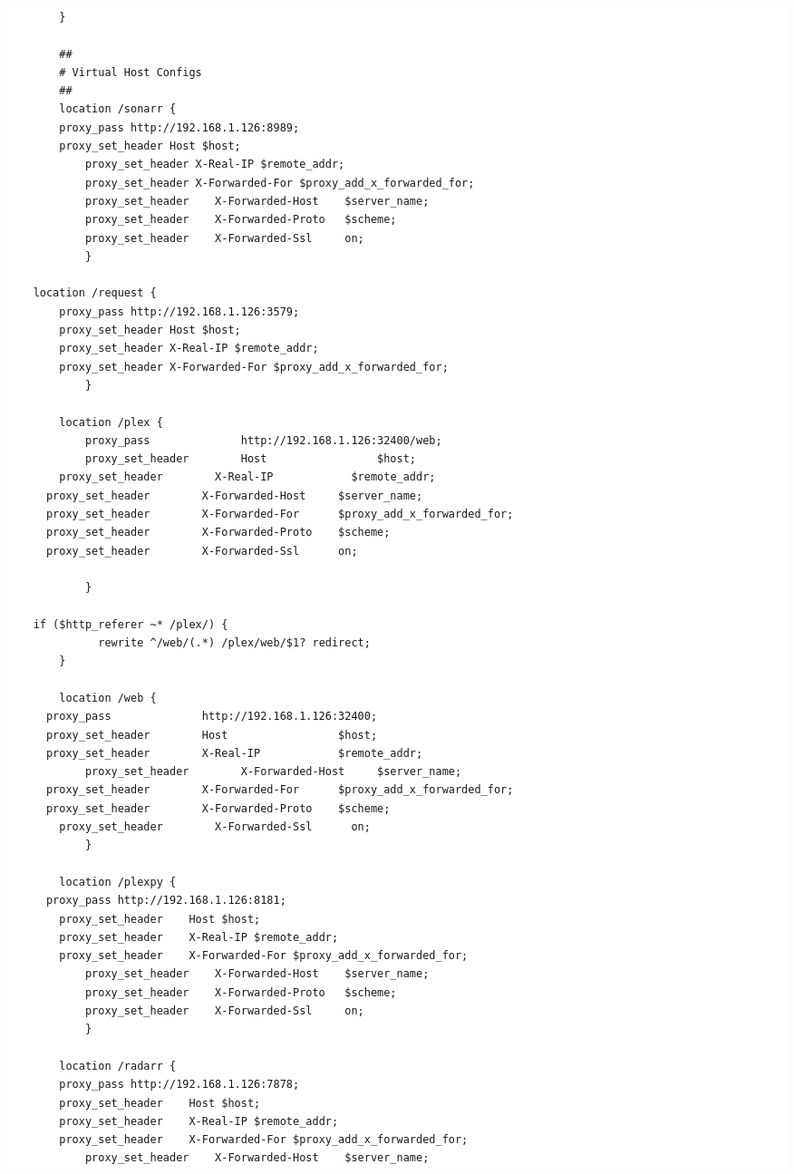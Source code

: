 ```
		}

		##
		# Virtual Host Configs
		##
		location /sonarr {
    	proxy_pass http://192.168.1.126:8989;
    	proxy_set_header Host $host;
			proxy_set_header X-Real-IP $remote_addr;
			proxy_set_header X-Forwarded-For $proxy_add_x_forwarded_for;
			proxy_set_header    X-Forwarded-Host    $server_name;
			proxy_set_header    X-Forwarded-Proto   $scheme;
			proxy_set_header    X-Forwarded-Ssl     on;
			}

    location /request {
    	proxy_pass http://192.168.1.126:3579;
    	proxy_set_header Host $host;
    	proxy_set_header X-Real-IP $remote_addr;
    	proxy_set_header X-Forwarded-For $proxy_add_x_forwarded_for;
			}

		location /plex {
			proxy_pass              http://192.168.1.126:32400/web;
			proxy_set_header        Host                 $host;
    	proxy_set_header        X-Real-IP            $remote_addr;
      proxy_set_header        X-Forwarded-Host     $server_name;
      proxy_set_header        X-Forwarded-For      $proxy_add_x_forwarded_for;
      proxy_set_header        X-Forwarded-Proto    $scheme;
      proxy_set_header        X-Forwarded-Ssl      on;

			}

    if ($http_referer ~* /plex/) {
              rewrite ^/web/(.*) /plex/web/$1? redirect;
        }

		location /web {
      proxy_pass              http://192.168.1.126:32400;
      proxy_set_header        Host                 $host;
      proxy_set_header        X-Real-IP            $remote_addr;
			proxy_set_header        X-Forwarded-Host     $server_name;
      proxy_set_header        X-Forwarded-For      $proxy_add_x_forwarded_for;
      proxy_set_header        X-Forwarded-Proto    $scheme;
  		proxy_set_header        X-Forwarded-Ssl      on;
			}

		location /plexpy {
      proxy_pass http://192.168.1.126:8181;
    	proxy_set_header    Host $host;
    	proxy_set_header    X-Real-IP $remote_addr;
    	proxy_set_header    X-Forwarded-For $proxy_add_x_forwarded_for;
			proxy_set_header    X-Forwarded-Host    $server_name;
			proxy_set_header    X-Forwarded-Proto   $scheme;
			proxy_set_header    X-Forwarded-Ssl     on;
			}

		location /radarr {
	   	proxy_pass http://192.168.1.126:7878;
	   	proxy_set_header    Host $host;
	   	proxy_set_header    X-Real-IP $remote_addr;
	    proxy_set_header    X-Forwarded-For $proxy_add_x_forwarded_for;
			proxy_set_header    X-Forwarded-Host    $server_name;
```